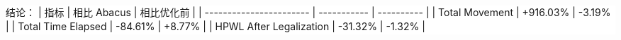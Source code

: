 结论：
| 指标                    | 相比 Abacus | 相比优化前 |
| ----------------------- | ----------- | ---------- |
| Total Movement          | +916.03%    | -3.19%     |
| Total Time Elapsed      | -84.61%     | +8.77%     |
| HPWL After Legalization | -31.32%     | -1.32%     |


